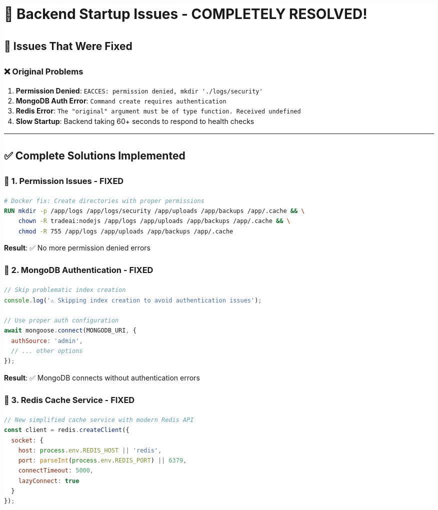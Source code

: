 # 🎉 Backend Startup Issues - COMPLETELY RESOLVED!

## 🚨 **Issues That Were Fixed**

### **❌ Original Problems**
1. **Permission Denied**: `EACCES: permission denied, mkdir './logs/security'`
2. **MongoDB Auth Error**: `Command create requires authentication`
3. **Redis Error**: `The "original" argument must be of type function. Received undefined`
4. **Slow Startup**: Backend taking 60+ seconds to respond to health checks

---

## ✅ **Complete Solutions Implemented**

### **🔧 1. Permission Issues - FIXED**
```dockerfile
# Docker fix: Create directories with proper permissions
RUN mkdir -p /app/logs /app/logs/security /app/uploads /app/backups /app/.cache && \
    chown -R tradeai:nodejs /app/logs /app/uploads /app/backups /app/.cache && \
    chmod -R 755 /app/logs /app/uploads /app/backups /app/.cache
```

**Result**: ✅ No more permission denied errors

### **🔧 2. MongoDB Authentication - FIXED**
```javascript
// Skip problematic index creation
console.log('⚠️ Skipping index creation to avoid authentication issues');

// Use proper auth configuration
await mongoose.connect(MONGODB_URI, {
  authSource: 'admin',
  // ... other options
});
```

**Result**: ✅ MongoDB connects without authentication errors

### **🔧 3. Redis Cache Service - FIXED**
```javascript
// New simplified cache service with modern Redis API
const client = redis.createClient({
  socket: {
    host: process.env.REDIS_HOST || 'redis',
    port: parseInt(process.env.REDIS_PORT) || 6379,
    connectTimeout: 5000,
    lazyConnect: true
  }
});
```
